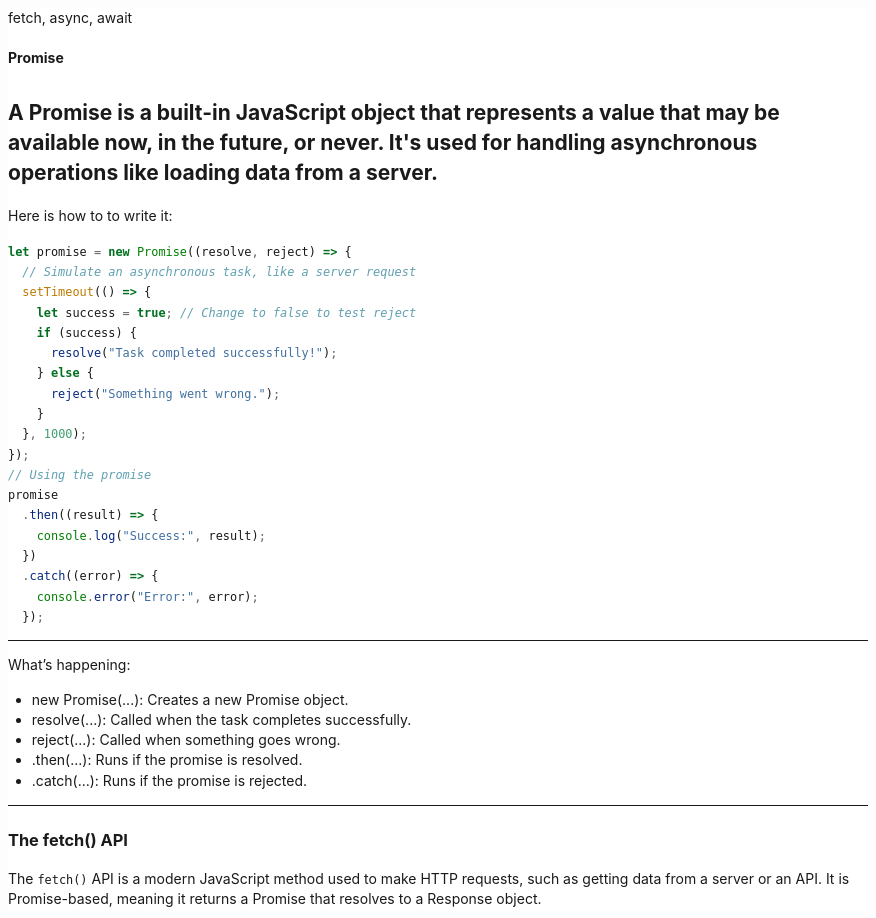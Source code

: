 <div v-click>fetch, async, await</div>

#### Promise

A Promise is a built-in JavaScript object that represents a value that may be available now, in the future, or never. It's used for handling asynchronous operations like loading data from a server.
---

Here is how to to write it:

<div v-click>

```js
let promise = new Promise((resolve, reject) => {
  // Simulate an asynchronous task, like a server request
  setTimeout(() => {
    let success = true; // Change to false to test reject
    if (success) {
      resolve("Task completed successfully!");
    } else {
      reject("Something went wrong.");
    }
  }, 1000);
});
// Using the promise
promise
  .then((result) => {
    console.log("Success:", result);
  })
  .catch((error) => {
    console.error("Error:", error);
  });
```

</div>

---

What’s happening:

- new Promise(...): Creates a new Promise object.
- resolve(...): Called when the task completes successfully.
- reject(...): Called when something goes wrong.
- .then(...): Runs if the promise is resolved.
- .catch(...): Runs if the promise is rejected.

---

### The fetch() API

<div v-click>

The `fetch()` API is a modern JavaScript method used to make HTTP requests, such as getting data from a server or an API. It is Promise-based, meaning it returns a Promise that resolves to a Response object.
